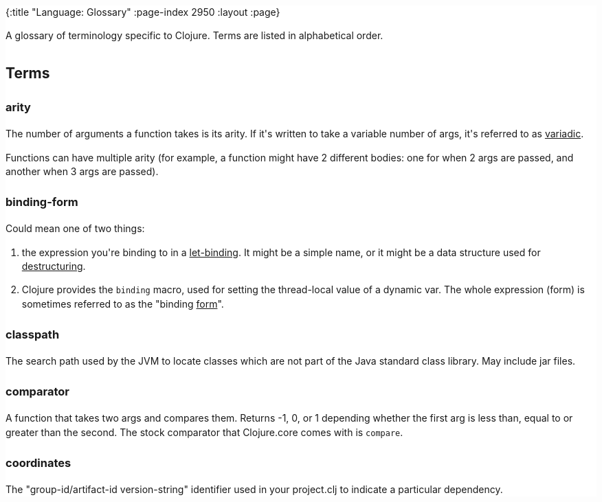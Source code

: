 {:title "Language: Glossary"
 :page-index 2950
 :layout :page}

A glossary of terminology specific to Clojure. Terms
are listed in alphabetical order.



## Terms


### arity

The number of arguments a function takes is its arity.  If it's
written to take a variable number of args, it's referred to as
[variadic](#variadic).

Functions can have multiple arity (for example, a function might have
2 different bodies: one for when 2 args are passed, and another when 3
args are passed).



### binding-form

Could mean one of two things:

 1. the expression you're binding to in a
    [let-binding](#let-binding). It might be a simple name, or it
    might be a data structure used for
    [destructuring](#destructuring).

 2. Clojure provides the `binding` macro, used for setting the
    thread-local value of a dynamic var. The whole expression (form)
    is sometimes referred to as the "binding [form](#form)".

<a name="classpath"></a>
### classpath

The search path used by the JVM to locate classes which are not
part of the Java standard class library. May include jar files.



### comparator

A function that takes two args and compares them.  Returns -1, 0, or 1
depending whether the first arg is less than, equal to or greater than
the second.  The stock comparator that Clojure.core comes with is
`compare`.



### coordinates

The "group-id/artifact-id version-string" identifier used in your
project.clj to indicate a particular dependency.
